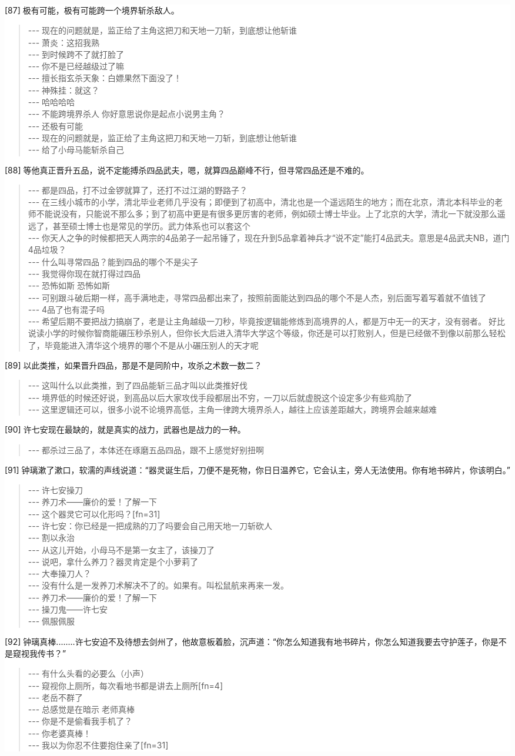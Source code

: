 [87] 极有可能，极有可能跨一个境界斩杀敌人。
>--- 现在的问题就是，监正给了主角这把刀和天地一刀斩，到底想让他斩谁<br>
>--- 萧炎：这招我熟<br>
>--- 到时候跨不了就打脸了<br>
>--- 你不是已经越级过了嘛<br>
>--- 擅长指玄杀天象：白嫖果然下面没了！<br>
>--- 神殊挂：就这？<br>
>--- 哈哈哈哈<br>
>--- 不能跨境界杀人 你好意思说你是起点小说男主角？<br>
>--- 还极有可能<br>
>--- 现在的问题就是，监正给了主角这把刀和天地一刀斩，到底想让他斩谁<br>
>--- 给了小母马能斩杀自己<br>

[88] 等他真正晋升五品，说不定能搏杀四品武夫，嗯，就算四品巅峰不行，但寻常四品还是不难的。
>--- 都是四品，打不过金锣就算了，还打不过江湖的野路子？<br>
>--- 在三线小城市的小学，清北毕业老师几乎没有；即便到了初高中，清北也是一个遥远陌生的地方；而在北京，清北本科毕业的老师不能说没有，只能说不那么多；到了初高中更是有很多更厉害的老师，例如硕士博士毕业。上了北京的大学，清北一下就没那么遥远了，甚至硕士博士也是常见的学历。武力体系也可以套这个<br>
>--- 你天人之争的时候都把天人两宗的4品弟子一起吊锤了，现在升到5品拿着神兵才“说不定”能打4品武夫。意思是4品武夫NB，道门4品垃圾？<br>
>--- 什么叫寻常四品？能到四品的哪个不是尖子<br>
>--- 我觉得你现在就打得过四品<br>
>--- 恐怖如斯 恐怖如斯<br>
>--- 可别跟斗破后期一样，高手满地走，寻常四品都出来了，按照前面能达到四品的哪个不是人杰，别后面写着写着就不值钱了<br>
>--- 4品了也有混子吗<br>
>--- 希望后期不要把战力搞崩了，老是让主角越级一刀秒，毕竟按逻辑能修炼到高境界的人，都是万中无一的天才，没有弱者。
好比说读小学的时候你智商能碾压秒杀别人，但你长大后进入清华大学这个等级，你还是可以打败别人，但是已经做不到像以前那么轻松了，毕竟能进入清华这个境界的哪个不是从小碾压别人的天才呢<br>

[89] 以此类推，如果晋升四品，那是不是同阶中，攻杀之术数一数二？
>--- 这叫什么以此类推，到了四品能斩三品才叫以此类推好伐<br>
>--- 境界低的时候还好说，到高品以后大家攻伐手段都层出不穷，一刀以后就虚脱这个设定多少有些鸡肋了<br>
>--- 这里逻辑还可以，很多小说不论境界高低，主角一律跨大境界杀人，越往上应该差距越大，跨境界会越来越难<br>

[90] 许七安现在最缺的，就是真实的战力，武器也是战力的一种。
>--- 都杀过三品了，本体还在琢磨五品四品，跟不上感觉好别扭啊<br>

[91] 钟璃漱了漱口，软濡的声线说道：“器灵诞生后，刀便不是死物，你日日温养它，它会认主，旁人无法使用。你有地书碎片，你该明白。”
>--- 许七安操刀<br>
>--- 养刀术——廉价的爱！了解一下<br>
>--- 这个器灵它可以化形吗？[fn=31]<br>
>--- 许七安：你已经是一把成熟的刀了吗要会自己用天地一刀斩砍人<br>
>--- 割以永治<br>
>--- 从这儿开始，小母马不是第一女主了，该操刀了<br>
>--- 说吧，拿什么养刀？器灵肯定是个小萝莉了<br>
>--- 大奉操刀人？<br>
>--- 没有什么是一发养刀术解决不了的。如果有。叫松鼠航来再来一发。<br>
>--- 养刀术——廉价的爱！了解一下<br>
>--- 操刀鬼——许七安<br>
>--- 佩服佩服<br>

[92] 钟璃真棒........许七安迫不及待想去剑州了，他故意板着脸，沉声道：“你怎么知道我有地书碎片，你怎么知道我要去守护莲子，你是不是窥视我传书？”
>--- 有什么头看的必要么（小声）<br>
>--- 窥视你上厕所，每次看地书都是讲去上厕所[fn=4]<br>
>--- 老岳不群了<br>
>--- 总感觉是在暗示   老师真棒<br>
>--- 你是不是偷看我手机了？<br>
>--- 你老婆真棒！<br>
>--- 我以为你忍不住要抱住亲了[fn=31]<br>
